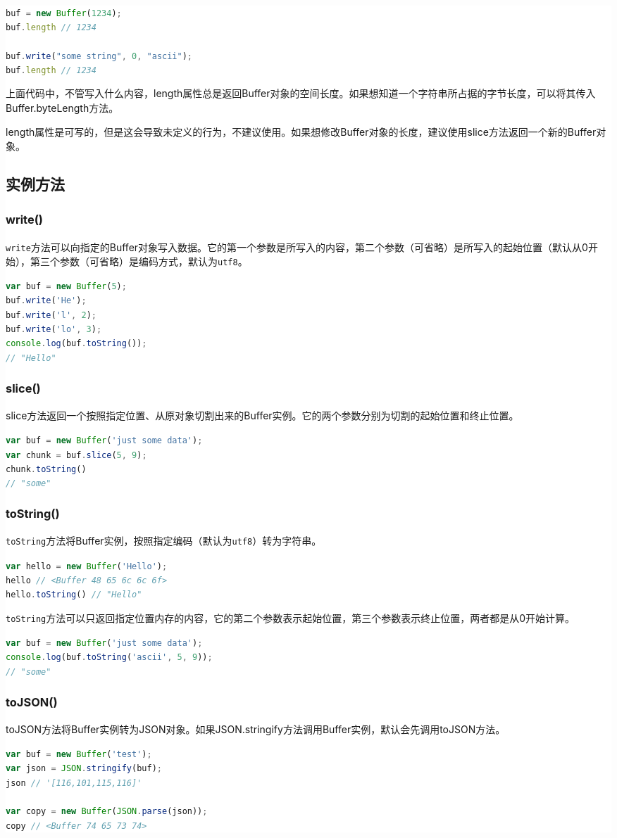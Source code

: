 ```js
buf = new Buffer(1234);
buf.length // 1234

buf.write("some string", 0, "ascii");
buf.length // 1234
```

上面代码中，不管写入什么内容，length属性总是返回Buffer对象的空间长度。如果想知道一个字符串所占据的字节长度，可以将其传入Buffer.byteLength方法。

length属性是可写的，但是这会导致未定义的行为，不建议使用。如果想修改Buffer对象的长度，建议使用slice方法返回一个新的Buffer对象。

## 实例方法

### write()

`write`方法可以向指定的Buffer对象写入数据。它的第一个参数是所写入的内容，第二个参数（可省略）是所写入的起始位置（默认从0开始），第三个参数（可省略）是编码方式，默认为`utf8`。

```js
var buf = new Buffer(5);
buf.write('He');
buf.write('l', 2);
buf.write('lo', 3);
console.log(buf.toString());
// "Hello"
```

### slice()

slice方法返回一个按照指定位置、从原对象切割出来的Buffer实例。它的两个参数分别为切割的起始位置和终止位置。

```js
var buf = new Buffer('just some data');
var chunk = buf.slice(5, 9);
chunk.toString()
// "some"
```

### toString()

`toString`方法将Buffer实例，按照指定编码（默认为`utf8`）转为字符串。

```js
var hello = new Buffer('Hello');
hello // <Buffer 48 65 6c 6c 6f>
hello.toString() // "Hello"
```

`toString`方法可以只返回指定位置内存的内容，它的第二个参数表示起始位置，第三个参数表示终止位置，两者都是从0开始计算。

```js
var buf = new Buffer('just some data');
console.log(buf.toString('ascii', 5, 9));
// "some"
```

### toJSON()

toJSON方法将Buffer实例转为JSON对象。如果JSON.stringify方法调用Buffer实例，默认会先调用toJSON方法。

```js
var buf = new Buffer('test');
var json = JSON.stringify(buf);
json // '[116,101,115,116]'

var copy = new Buffer(JSON.parse(json));
copy // <Buffer 74 65 73 74>
```
